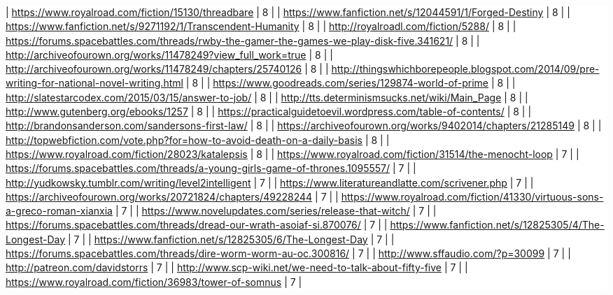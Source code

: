 | https://www.royalroad.com/fiction/15130/threadbare                                                                                                                      |       8 |
| https://www.fanfiction.net/s/12044591/1/Forged-Destiny                                                                                                                  |       8 |
| https://www.fanfiction.net/s/9271192/1/Transcendent-Humanity                                                                                                            |       8 |
| http://royalroadl.com/fiction/5288/                                                                                                                                     |       8 |
| https://forums.spacebattles.com/threads/rwby-the-gamer-the-games-we-play-disk-five.341621/                                                                              |       8 |
| http://archiveofourown.org/works/11478249?view_full_work=true                                                                                                           |       8 |
| http://archiveofourown.org/works/11478249/chapters/25740126                                                                                                             |       8 |
| http://thingswhichborepeople.blogspot.com/2014/09/pre-writing-for-national-novel-writing.html                                                                           |       8 |
| https://www.goodreads.com/series/129874-world-of-prime                                                                                                                  |       8 |
| http://slatestarcodex.com/2015/03/15/answer-to-job/                                                                                                                     |       8 |
| http://tts.determinismsucks.net/wiki/Main_Page                                                                                                                          |       8 |
| http://www.gutenberg.org/ebooks/1257                                                                                                                                    |       8 |
| https://practicalguidetoevil.wordpress.com/table-of-contents/                                                                                                           |       8 |
| http://brandonsanderson.com/sandersons-first-law/                                                                                                                       |       8 |
| https://archiveofourown.org/works/9402014/chapters/21285149                                                                                                             |       8 |
| http://topwebfiction.com/vote.php?for=how-to-avoid-death-on-a-daily-basis                                                                                               |       8 |
| https://www.royalroad.com/fiction/28023/katalepsis                                                                                                                      |       8 |
| https://www.royalroad.com/fiction/31514/the-menocht-loop                                                                                                                |       7 |
| https://forums.spacebattles.com/threads/a-young-girls-game-of-thrones.1095557/                                                                                          |       7 |
| http://yudkowsky.tumblr.com/writing/level2intelligent                                                                                                                   |       7 |
| https://www.literatureandlatte.com/scrivener.php                                                                                                                        |       7 |
| https://archiveofourown.org/works/20721824/chapters/49228244                                                                                                            |       7 |
| https://www.royalroad.com/fiction/41330/virtuous-sons-a-greco-roman-xianxia                                                                                             |       7 |
| https://www.novelupdates.com/series/release-that-witch/                                                                                                                 |       7 |
| https://forums.spacebattles.com/threads/dread-our-wrath-asoiaf-si.870076/                                                                                               |       7 |
| https://www.fanfiction.net/s/12825305/4/The-Longest-Day                                                                                                                 |       7 |
| https://www.fanfiction.net/s/12825305/6/The-Longest-Day                                                                                                                 |       7 |
| https://forums.spacebattles.com/threads/dire-worm-worm-au-oc.300816/                                                                                                    |       7 |
| http://www.sffaudio.com/?p=30099                                                                                                                                        |       7 |
| http://patreon.com/davidstorrs                                                                                                                                          |       7 |
| http://www.scp-wiki.net/we-need-to-talk-about-fifty-five                                                                                                                |       7 |
| https://www.royalroad.com/fiction/36983/tower-of-somnus                                                                                                                 |       7 |